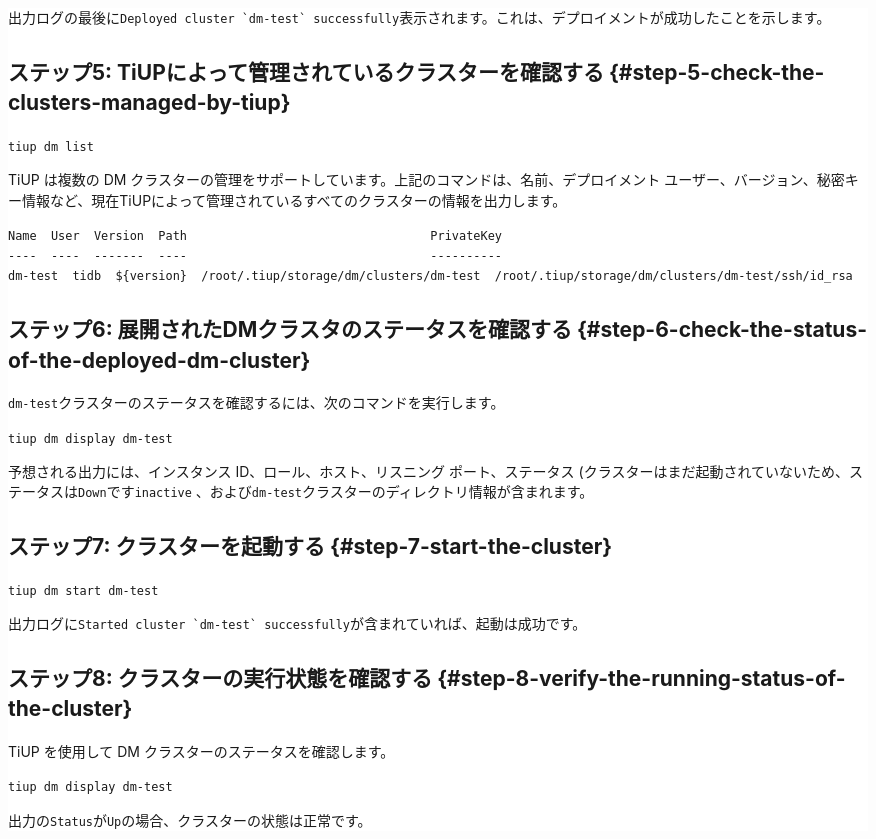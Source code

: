 出力ログの最後に``Deployed cluster `dm-test` successfully``表示されます。これは、デプロイメントが成功したことを示します。

## ステップ5: TiUPによって管理されているクラスターを確認する {#step-5-check-the-clusters-managed-by-tiup}

```shell
tiup dm list
```

TiUP は複数の DM クラスターの管理をサポートしています。上記のコマンドは、名前、デプロイメント ユーザー、バージョン、秘密キー情報など、現在TiUPによって管理されているすべてのクラスターの情報を出力します。

```log
Name  User  Version  Path                                  PrivateKey
----  ----  -------  ----                                  ----------
dm-test  tidb  ${version}  /root/.tiup/storage/dm/clusters/dm-test  /root/.tiup/storage/dm/clusters/dm-test/ssh/id_rsa
```

## ステップ6: 展開されたDMクラスタのステータスを確認する {#step-6-check-the-status-of-the-deployed-dm-cluster}

`dm-test`クラスターのステータスを確認するには、次のコマンドを実行します。

```shell
tiup dm display dm-test
```

予想される出力には、インスタンス ID、ロール、ホスト、リスニング ポート、ステータス (クラスターはまだ起動されていないため、ステータスは`Down`です`inactive` 、および`dm-test`クラスターのディレクトリ情報が含まれます。

## ステップ7: クラスターを起動する {#step-7-start-the-cluster}

```shell
tiup dm start dm-test
```

出力ログに``Started cluster `dm-test` successfully``が含まれていれば、起動は成功です。

## ステップ8: クラスターの実行状態を確認する {#step-8-verify-the-running-status-of-the-cluster}

TiUP を使用して DM クラスターのステータスを確認します。

```shell
tiup dm display dm-test
```

出力の`Status`が`Up`の場合、クラスターの状態は正常です。
